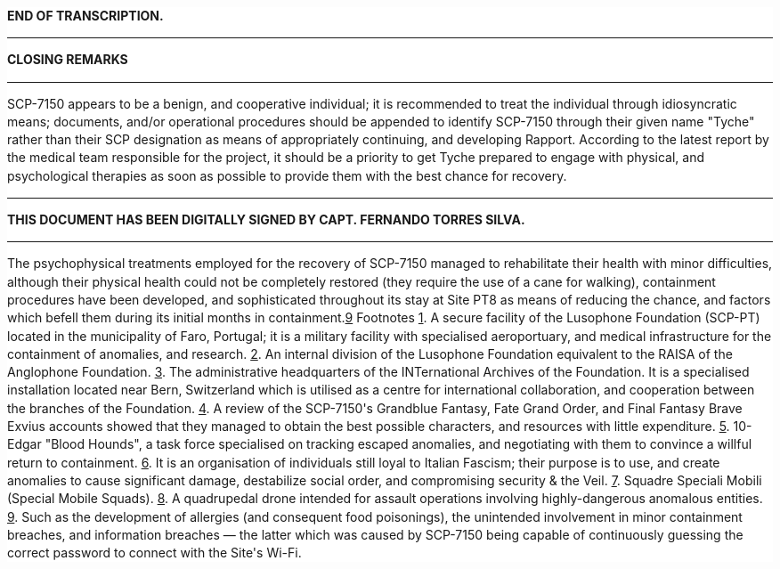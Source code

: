 **END OF TRANSCRIPTION.**
* * *
**CLOSING REMARKS**
* * *
SCP-7150 appears to be a benign, and cooperative individual; it is recommended to treat the individual through idiosyncratic means; documents, and/or operational procedures should be appended to identify SCP-7150 through their given name "Tyche" rather than their SCP designation as means of appropriately continuing, and developing Rapport.
According to the latest report by the medical team responsible for the project, it should be a priority to get Tyche prepared to engage with physical, and psychological therapies as soon as possible to provide them with the best chance for recovery.
* * *
**THIS DOCUMENT HAS BEEN DIGITALLY SIGNED BY CAPT. FERNANDO TORRES SILVA.**
* * *
The psychophysical treatments employed for the recovery of SCP-7150 managed to rehabilitate their health with minor difficulties, although their physical health could not be completely restored (they require the use of a cane for walking), containment procedures have been developed, and sophisticated throughout its stay at Site PT8 as means of reducing the chance, and factors which befell them during its initial months in containment.[9](javascript:;)
Footnotes
[1](javascript:;). A secure facility of the Lusophone Foundation (SCP-PT) located in the municipality of Faro, Portugal; it is a military facility with specialised aeroportuary, and medical infrastructure for the containment of anomalies, and research.
[2](javascript:;). An internal division of the Lusophone Foundation equivalent to the RAISA of the Anglophone Foundation.
[3](javascript:;). The administrative headquarters of the INTernational Archives of the Foundation. It is a specialised installation located near Bern, Switzerland which is utilised as a centre for international collaboration, and cooperation between the branches of the Foundation.
[4](javascript:;). A review of the SCP-7150's Grandblue Fantasy, Fate Grand Order, and Final Fantasy Brave Exvius accounts showed that they managed to obtain the best possible characters, and resources with little expenditure.
[5](javascript:;). 10-Edgar "Blood Hounds", a task force specialised on tracking escaped anomalies, and negotiating with them to convince a willful return to containment.
[6](javascript:;). It is an organisation of individuals still loyal to Italian Fascism; their purpose is to use, and create anomalies to cause significant damage, destabilize social order, and compromising security & the Veil.
[7](javascript:;). Squadre Speciali Mobili (Special Mobile Squads).
[8](javascript:;). A quadrupedal drone intended for assault operations involving highly-dangerous anomalous entities.
[9](javascript:;). Such as the development of allergies (and consequent food poisonings), the unintended involvement in minor containment breaches, and information breaches — the latter which was caused by SCP-7150 being capable of continuously guessing the correct password to connect with the Site's Wi-Fi.